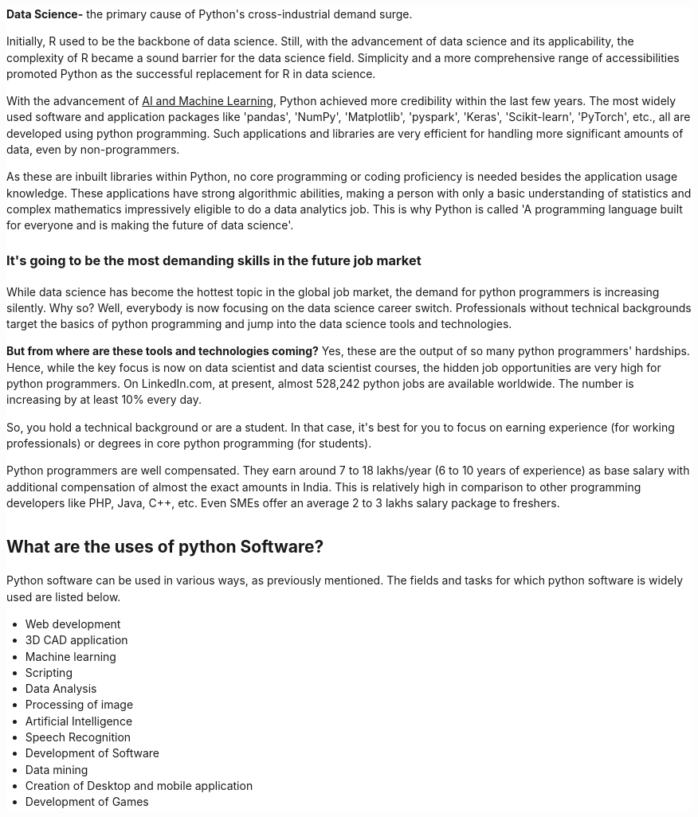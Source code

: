 **Data Science-** the primary cause of Python's cross-industrial demand surge.

Initially, R used to be the backbone of data science. Still, with the advancement of data science and its applicability, the complexity of R became a sound barrier for the data science field. Simplicity and a more comprehensive range of accessibilities promoted Python as the successful replacement for R in data science.

With the advancement of <a href="https://www.learnbay.co/artificial-intelligence-certification-course" target="_blank">AI and Machine Learning</a>, Python achieved more credibility within the last few years. The most widely used software and application packages like 'pandas', 'NumPy', 'Matplotlib', 'pyspark', 'Keras', 'Scikit-learn', 'PyTorch', etc., all are developed using python programming. Such applications and libraries are very efficient for handling more significant amounts of data, even by non-programmers.

As these are inbuilt libraries within Python, no core programming or coding proficiency is needed besides the application usage knowledge. These applications have strong algorithmic abilities, making a person with only a basic understanding of statistics and complex mathematics impressively eligible to do a data analytics job. This is why Python is called 'A programming language built for everyone and is making the future of data science'.

### It's going to be the most demanding skills in the future job market   

While data science has become the hottest topic in the global job market, the demand for python programmers is increasing silently. Why so? Well, everybody is now focusing on the data science career switch. Professionals without technical backgrounds target the basics of python programming and jump into the data science tools and technologies.

**But from where are these tools and technologies coming?** Yes, these are the output of so many python programmers' hardships. Hence, while the key focus is now on data scientist and data scientist courses, the hidden job opportunities are very high for python programmers. On LinkedIn.com, at present, almost 528,242 python jobs are available worldwide. The number is increasing by at least 10% every day.

So, you hold a technical background or are a student. In that case, it's best for you to focus on earning experience (for working professionals) or degrees in core python programming (for students).

Python programmers are well compensated. They earn around 7 to 18 lakhs/year (6 to 10 years of experience) as base salary with additional compensation of almost the exact amounts in India. This is relatively high in comparison to other programming developers like PHP, Java, C++, etc. Even SMEs offer an average 2 to 3 lakhs salary package to freshers.

## What are the uses of python Software?   

Python software can be used in various ways, as previously mentioned. The fields and tasks for which python software is widely used are listed below.

- Web development
- 3D CAD application
- Machine learning
- Scripting
- Data Analysis
- Processing of image
- Artificial Intelligence
- Speech Recognition
- Development of Software
- Data mining
- Creation of Desktop and mobile application
- Development of Games
